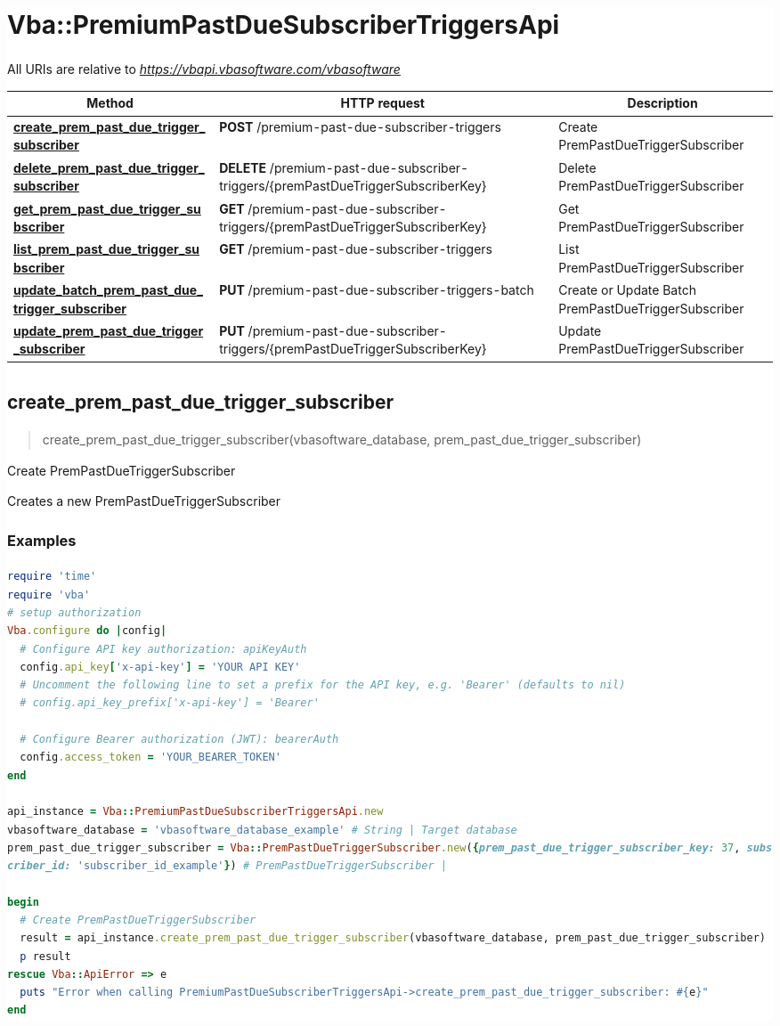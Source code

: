 # Vba::PremiumPastDueSubscriberTriggersApi

All URIs are relative to *https://vbapi.vbasoftware.com/vbasoftware*

| Method | HTTP request | Description |
| ------ | ------------ | ----------- |
| [**create_prem_past_due_trigger_subscriber**](PremiumPastDueSubscriberTriggersApi.md#create_prem_past_due_trigger_subscriber) | **POST** /premium-past-due-subscriber-triggers | Create PremPastDueTriggerSubscriber |
| [**delete_prem_past_due_trigger_subscriber**](PremiumPastDueSubscriberTriggersApi.md#delete_prem_past_due_trigger_subscriber) | **DELETE** /premium-past-due-subscriber-triggers/{premPastDueTriggerSubscriberKey} | Delete PremPastDueTriggerSubscriber |
| [**get_prem_past_due_trigger_subscriber**](PremiumPastDueSubscriberTriggersApi.md#get_prem_past_due_trigger_subscriber) | **GET** /premium-past-due-subscriber-triggers/{premPastDueTriggerSubscriberKey} | Get PremPastDueTriggerSubscriber |
| [**list_prem_past_due_trigger_subscriber**](PremiumPastDueSubscriberTriggersApi.md#list_prem_past_due_trigger_subscriber) | **GET** /premium-past-due-subscriber-triggers | List PremPastDueTriggerSubscriber |
| [**update_batch_prem_past_due_trigger_subscriber**](PremiumPastDueSubscriberTriggersApi.md#update_batch_prem_past_due_trigger_subscriber) | **PUT** /premium-past-due-subscriber-triggers-batch | Create or Update Batch PremPastDueTriggerSubscriber |
| [**update_prem_past_due_trigger_subscriber**](PremiumPastDueSubscriberTriggersApi.md#update_prem_past_due_trigger_subscriber) | **PUT** /premium-past-due-subscriber-triggers/{premPastDueTriggerSubscriberKey} | Update PremPastDueTriggerSubscriber |


## create_prem_past_due_trigger_subscriber

> <PremPastDueTriggerSubscriberVBAResponse> create_prem_past_due_trigger_subscriber(vbasoftware_database, prem_past_due_trigger_subscriber)

Create PremPastDueTriggerSubscriber

Creates a new PremPastDueTriggerSubscriber

### Examples

```ruby
require 'time'
require 'vba'
# setup authorization
Vba.configure do |config|
  # Configure API key authorization: apiKeyAuth
  config.api_key['x-api-key'] = 'YOUR API KEY'
  # Uncomment the following line to set a prefix for the API key, e.g. 'Bearer' (defaults to nil)
  # config.api_key_prefix['x-api-key'] = 'Bearer'

  # Configure Bearer authorization (JWT): bearerAuth
  config.access_token = 'YOUR_BEARER_TOKEN'
end

api_instance = Vba::PremiumPastDueSubscriberTriggersApi.new
vbasoftware_database = 'vbasoftware_database_example' # String | Target database
prem_past_due_trigger_subscriber = Vba::PremPastDueTriggerSubscriber.new({prem_past_due_trigger_subscriber_key: 37, subscriber_id: 'subscriber_id_example'}) # PremPastDueTriggerSubscriber | 

begin
  # Create PremPastDueTriggerSubscriber
  result = api_instance.create_prem_past_due_trigger_subscriber(vbasoftware_database, prem_past_due_trigger_subscriber)
  p result
rescue Vba::ApiError => e
  puts "Error when calling PremiumPastDueSubscriberTriggersApi->create_prem_past_due_trigger_subscriber: #{e}"
end
```
